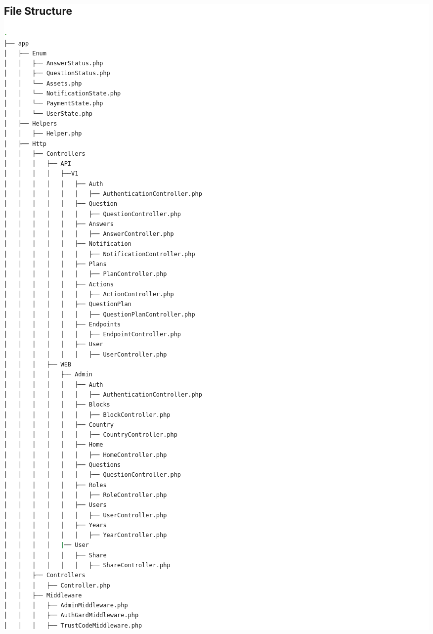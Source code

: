 ## File Structure

```bash
.
├── app
│   ├── Enum
│   │   ├── AnswerStatus.php
│   │   ├── QuestionStatus.php
│   │   └── Assets.php
│   │   └── NotificationState.php
│   │   └── PaymentState.php
│   │   └── UserState.php
│   ├── Helpers
│   │   ├── Helper.php
│   ├── Http
│   │   ├── Controllers
│   │   │   ├── API
│   │   │   │   ├──V1
│   │   │   │   │   ├── Auth
│   │   │   │   │   │   ├── AuthenticationController.php
│   │   │   │   │   ├── Question
│   │   │   │   │   │   ├── QuestionController.php
│   │   │   │   │   ├── Answers
│   │   │   │   │   │   ├── AnswerController.php
│   │   │   │   │   ├── Notification
│   │   │   │   │   │   ├── NotificationController.php
│   │   │   │   │   ├── Plans
│   │   │   │   │   │   ├── PlanController.php
│   │   │   │   │   ├── Actions
│   │   │   │   │   │   ├── ActionController.php
│   │   │   │   │   ├── QuestionPlan
│   │   │   │   │   │   ├── QuestionPlanController.php
│   │   │   │   │   ├── Endpoints
│   │   │   │   │   │   ├── EndpointController.php
│   │   │   │   │   ├── User
│   │   │   │   │   │   ├── UserController.php
│   │   │   ├── WEB
│   │   │   │   ├── Admin 
│   │   │   │   │   ├── Auth
│   │   │   │   │   │   ├── AuthenticationController.php
│   │   │   │   │   ├── Blocks
│   │   │   │   │   │   ├── BlockController.php
│   │   │   │   │   ├── Country
│   │   │   │   │   │   ├── CountryController.php
│   │   │   │   │   ├── Home
│   │   │   │   │   │   ├── HomeController.php
│   │   │   │   │   ├── Questions
│   │   │   │   │   │   ├── QuestionController.php
│   │   │   │   │   ├── Roles
│   │   │   │   │   │   ├── RoleController.php
│   │   │   │   │   ├── Users
│   │   │   │   │   │   ├── UserController.php
│   │   │   │   │   ├── Years
│   │   │   │   │   │   ├── YearController.php
│   │   │   │   |── User
│   │   │   │   │   ├── Share
│   │   │   │   │   │   ├── ShareController.php
│   │   ├── Controllers
│   │   │   ├── Controller.php
│   │   ├── Middleware
│   │   │   ├── AdminMiddleware.php
│   │   │   ├── AuthGardMiddleware.php
│   │   │   ├── TrustCodeMiddleware.php
```